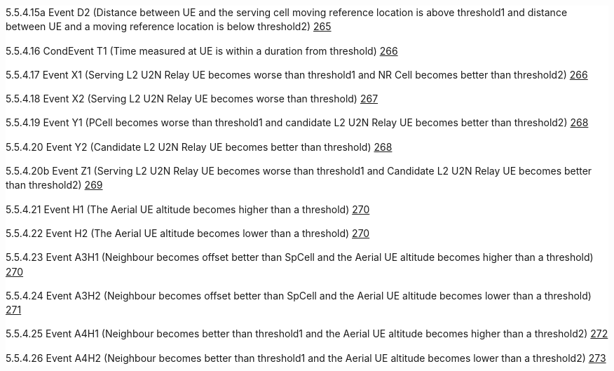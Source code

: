 5.5.4.15a Event D2 (Distance between UE and the serving cell moving
reference location is above threshold1 and distance between UE and a
moving reference location is below threshold2)
[265](#a-event-d2-distance-between-ue-and-the-serving-cell-moving-reference-location-is-above-threshold1-and-distance-between-ue-and-a-moving-reference-location-is-below-threshold2)

5.5.4.16 CondEvent T1 (Time measured at UE is within a duration from
threshold)
[266](#condevent-t1-time-measured-at-ue-is-within-a-duration-from-threshold)

5.5.4.17 Event X1 (Serving L2 U2N Relay UE becomes worse than threshold1
and NR Cell becomes better than threshold2)
[266](#event-x1-serving-l2-u2n-relay-ue-becomes-worse-than-threshold1-and-nr-cell-becomes-better-than-threshold2)

5.5.4.18 Event X2 (Serving L2 U2N Relay UE becomes worse than threshold)
[267](#event-x2-serving-l2-u2n-relay-ue-becomes-worse-than-threshold)

5.5.4.19 Event Y1 (PCell becomes worse than threshold1 and candidate L2
U2N Relay UE becomes better than threshold2)
[268](#event-y1-pcell-becomes-worse-than-threshold1-and-candidate-l2-u2n-relay-ue-becomes-better-than-threshold2)

5.5.4.20 Event Y2 (Candidate L2 U2N Relay UE becomes better than
threshold)
[268](#event-y2-candidate-l2-u2n-relay-ue-becomes-better-than-threshold)

5.5.4.20b Event Z1 (Serving L2 U2N Relay UE becomes worse than
threshold1 and Candidate L2 U2N Relay UE becomes better than threshold2)
[269](#b-event-z1-serving-l2-u2n-relay-ue-becomes-worse-than-threshold1-and-candidate-l2-u2n-relay-ue-becomes-better-than-threshold2)

5.5.4.21 Event H1 (The Aerial UE altitude becomes higher than a
threshold)
[270](#event-h1-the-aerial-ue-altitude-becomes-higher-than-a-threshold)

5.5.4.22 Event H2 (The Aerial UE altitude becomes lower than a
threshold)
[270](#event-h2-the-aerial-ue-altitude-becomes-lower-than-a-threshold)

5.5.4.23 Event A3H1 (Neighbour becomes offset better than SpCell and the
Aerial UE altitude becomes higher than a threshold)
[270](#event-a3h1-neighbour-becomes-offset-better-than-spcell-and-the-aerial-ue-altitude-becomes-higher-than-a-threshold)

5.5.4.24 Event A3H2 (Neighbour becomes offset better than SpCell and the
Aerial UE altitude becomes lower than a threshold)
[271](#event-a3h2-neighbour-becomes-offset-better-than-spcell-and-the-aerial-ue-altitude-becomes-lower-than-a-threshold)

5.5.4.25 Event A4H1 (Neighbour becomes better than threshold1 and the
Aerial UE altitude becomes higher than a threshold2)
[272](#event-a4h1-neighbour-becomes-better-than-threshold1-and-the-aerial-ue-altitude-becomes-higher-than-a-threshold2)

5.5.4.26 Event A4H2 (Neighbour becomes better than threshold1 and the
Aerial UE altitude becomes lower than a threshold2)
[273](#event-a4h2-neighbour-becomes-better-than-threshold1-and-the-aerial-ue-altitude-becomes-lower-than-a-threshold2)
